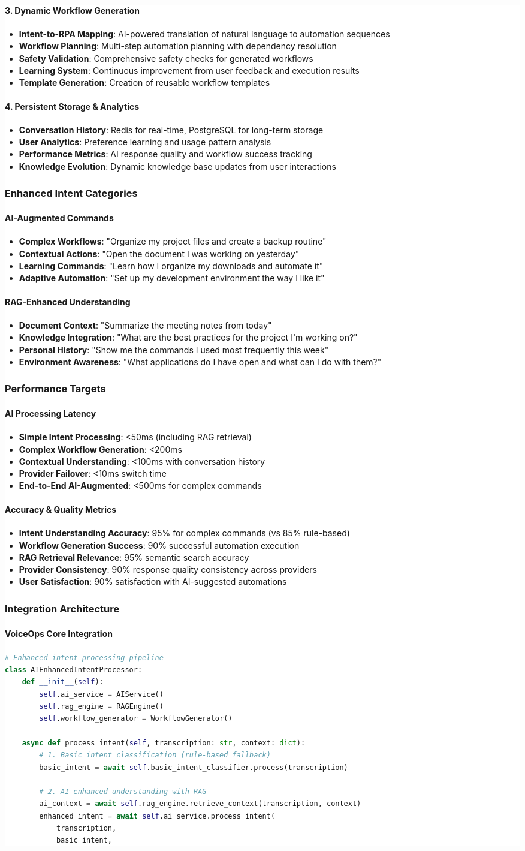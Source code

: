 #### 3. Dynamic Workflow Generation
- **Intent-to-RPA Mapping**: AI-powered translation of natural language to automation sequences
- **Workflow Planning**: Multi-step automation planning with dependency resolution
- **Safety Validation**: Comprehensive safety checks for generated workflows
- **Learning System**: Continuous improvement from user feedback and execution results
- **Template Generation**: Creation of reusable workflow templates

#### 4. Persistent Storage & Analytics
- **Conversation History**: Redis for real-time, PostgreSQL for long-term storage
- **User Analytics**: Preference learning and usage pattern analysis
- **Performance Metrics**: AI response quality and workflow success tracking
- **Knowledge Evolution**: Dynamic knowledge base updates from user interactions

### Enhanced Intent Categories

#### AI-Augmented Commands
- **Complex Workflows**: "Organize my project files and create a backup routine"
- **Contextual Actions**: "Open the document I was working on yesterday"
- **Learning Commands**: "Learn how I organize my downloads and automate it"
- **Adaptive Automation**: "Set up my development environment the way I like it"

#### RAG-Enhanced Understanding
- **Document Context**: "Summarize the meeting notes from today"
- **Knowledge Integration**: "What are the best practices for the project I'm working on?"
- **Personal History**: "Show me the commands I used most frequently this week"
- **Environment Awareness**: "What applications do I have open and what can I do with them?"

### Performance Targets

#### AI Processing Latency
- **Simple Intent Processing**: <50ms (including RAG retrieval)
- **Complex Workflow Generation**: <200ms
- **Contextual Understanding**: <100ms with conversation history
- **Provider Failover**: <10ms switch time
- **End-to-End AI-Augmented**: <500ms for complex commands

#### Accuracy & Quality Metrics
- **Intent Understanding Accuracy**: 95% for complex commands (vs 85% rule-based)
- **Workflow Generation Success**: 90% successful automation execution
- **RAG Retrieval Relevance**: 95% semantic search accuracy
- **Provider Consistency**: 90% response quality consistency across providers
- **User Satisfaction**: 90% satisfaction with AI-suggested automations

### Integration Architecture

#### VoiceOps Core Integration
```python
# Enhanced intent processing pipeline
class AIEnhancedIntentProcessor:
    def __init__(self):
        self.ai_service = AIService()
        self.rag_engine = RAGEngine()
        self.workflow_generator = WorkflowGenerator()

    async def process_intent(self, transcription: str, context: dict):
        # 1. Basic intent classification (rule-based fallback)
        basic_intent = await self.basic_intent_classifier.process(transcription)

        # 2. AI-enhanced understanding with RAG
        ai_context = await self.rag_engine.retrieve_context(transcription, context)
        enhanced_intent = await self.ai_service.process_intent(
            transcription,
            basic_intent,
```